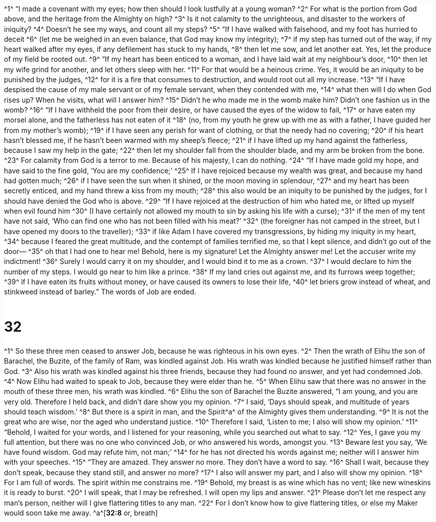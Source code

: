 ^1^ “I made a covenant with my eyes; how then should I look lustfully at a young woman? ^2^ For what is the portion from God above, and the heritage from the Almighty on high? ^3^ Is it not calamity to the unrighteous, and disaster to the workers of iniquity? ^4^ Doesn’t he see my ways, and count all my steps? ^5^ “If I have walked with falsehood, and my foot has hurried to deceit ^6^ (let me be weighed in an even balance, that God may know my integrity); ^7^ if my step has turned out of the way, if my heart walked after my eyes, if any defilement has stuck to my hands, ^8^ then let me sow, and let another eat. Yes, let the produce of my field be rooted out. ^9^ “If my heart has been enticed to a woman, and I have laid wait at my neighbour’s door, ^10^ then let my wife grind for another, and let others sleep with her. ^11^ For that would be a heinous crime. Yes, it would be an iniquity to be punished by the judges, ^12^ for it is a fire that consumes to destruction, and would root out all my increase. ^13^ “If I have despised the cause of my male servant or of my female servant, when they contended with me, ^14^ what then will I do when God rises up? When he visits, what will I answer him? ^15^ Didn’t he who made me in the womb make him? Didn’t one fashion us in the womb? ^16^ “If I have withheld the poor from their desire, or have caused the eyes of the widow to fail, ^17^ or have eaten my morsel alone, and the fatherless has not eaten of it ^18^ (no, from my youth he grew up with me as with a father, I have guided her from my mother’s womb); ^19^ if I have seen any perish for want of clothing, or that the needy had no covering; ^20^ if his heart hasn’t blessed me, if he hasn’t been warmed with my sheep’s fleece; ^21^ if I have lifted up my hand against the fatherless, because I saw my help in the gate; ^22^ then let my shoulder fall from the shoulder blade, and my arm be broken from the bone. ^23^ For calamity from God is a terror to me. Because of his majesty, I can do nothing. ^24^ “If I have made gold my hope, and have said to the fine gold, ‘You are my confidence;’ ^25^ If I have rejoiced because my wealth was great, and because my hand had gotten much; ^26^ if I have seen the sun when it shined, or the moon moving in splendour, ^27^ and my heart has been secretly enticed, and my hand threw a kiss from my mouth; ^28^ this also would be an iniquity to be punished by the judges, for I should have denied the God who is above. ^29^ “If I have rejoiced at the destruction of him who hated me, or lifted up myself when evil found him ^30^ (I have certainly not allowed my mouth to sin by asking his life with a curse); ^31^ if the men of my tent have not said, ‘Who can find one who has not been filled with his meat?’ ^32^ (the foreigner has not camped in the street, but I have opened my doors to the traveller); ^33^ if like Adam I have covered my transgressions, by hiding my iniquity in my heart, ^34^ because I feared the great multitude, and the contempt of families terrified me, so that I kept silence, and didn’t go out of the door— ^35^ oh that I had one to hear me! Behold, here is my signature! Let the Almighty answer me! Let the accuser write my indictment! ^36^ Surely I would carry it on my shoulder, and I would bind it to me as a crown. ^37^ I would declare to him the number of my steps. I would go near to him like a prince. ^38^ If my land cries out against me, and its furrows weep together; ^39^ if I have eaten its fruits without money, or have caused its owners to lose their life, ^40^ let briers grow instead of wheat, and stinkweed instead of barley.” The words of Job are ended. 

# 32 
^1^ So these three men ceased to answer Job, because he was righteous in his own eyes. ^2^ Then the wrath of Elihu the son of Barachel, the Buzite, of the family of Ram, was kindled against Job. His wrath was kindled because he justified himself rather than God. ^3^ Also his wrath was kindled against his three friends, because they had found no answer, and yet had condemned Job. ^4^ Now Elihu had waited to speak to Job, because they were elder than he. ^5^ When Elihu saw that there was no answer in the mouth of these three men, his wrath was kindled. ^6^ Elihu the son of Barachel the Buzite answered, “I am young, and you are very old. Therefore I held back, and didn’t dare show you my opinion. ^7^ I said, ‘Days should speak, and multitude of years should teach wisdom.’ ^8^ But there is a spirit in man, and the Spirit^a^ of the Almighty gives them understanding. ^9^ It is not the great who are wise, nor the aged who understand justice. ^10^ Therefore I said, ‘Listen to me; I also will show my opinion.’ ^11^ “Behold, I waited for your words, and I listened for your reasoning, while you searched out what to say. ^12^ Yes, I gave you my full attention, but there was no one who convinced Job, or who answered his words, amongst you. ^13^ Beware lest you say, ‘We have found wisdom. God may refute him, not man;’ ^14^ for he has not directed his words against me; neither will I answer him with your speeches. ^15^ “They are amazed. They answer no more. They don’t have a word to say. ^16^ Shall I wait, because they don’t speak, because they stand still, and answer no more? ^17^ I also will answer my part, and I also will show my opinion. ^18^ For I am full of words. The spirit within me constrains me. ^19^ Behold, my breast is as wine which has no vent; like new wineskins it is ready to burst. ^20^ I will speak, that I may be refreshed. I will open my lips and answer. ^21^ Please don’t let me respect any man’s person, neither will I give flattering titles to any man. ^22^ For I don’t know how to give flattering titles, or else my Maker would soon take me away. ^a^[**32:8** or, breath]

